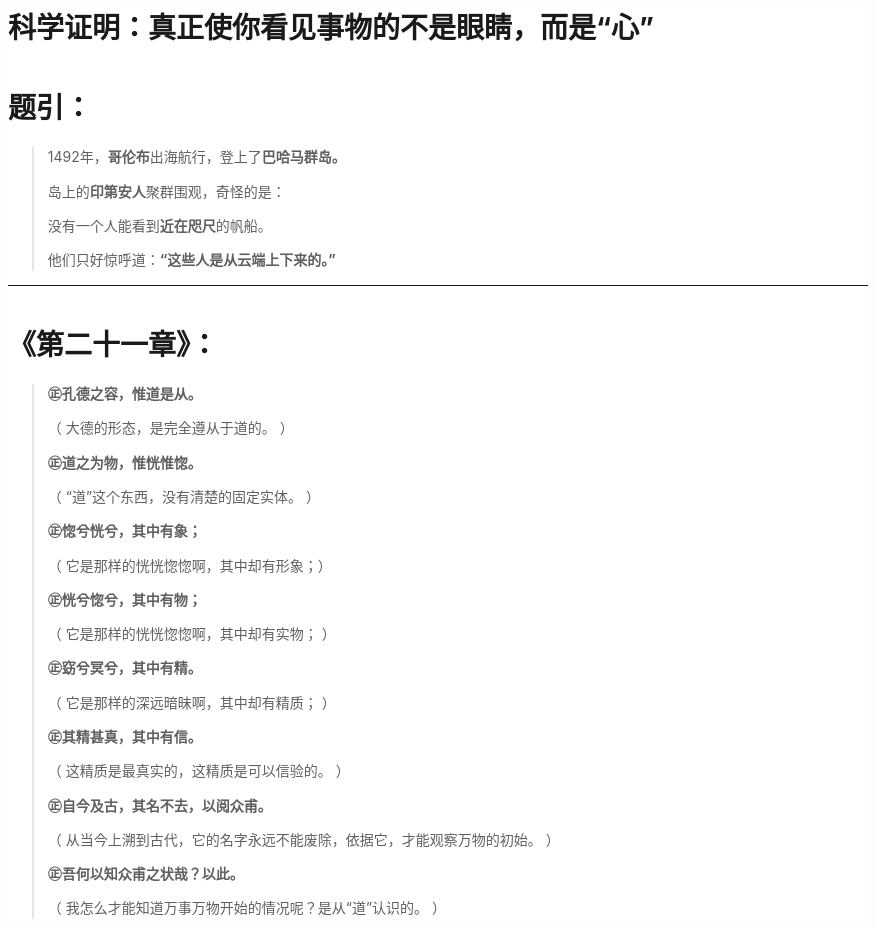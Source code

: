 # 科学证明：真正使你看见事物的不是眼睛，而是“心”

# 题引：

> 1492年，**哥伦布**出海航行，登上了**巴哈马群岛。**
>
> 岛上的**印第安人**聚群围观，奇怪的是：
>
> 没有一个人能看到**近在咫尺**的帆船。
>
> 他们只好惊呼道：**“这些人是从云端上下来的。”**



 



------

# 《第二十一章》：

> **㊣孔德之容，惟道是从。**
>
> （ 大德的形态，是完全遵从于道的。 ）
>
> **㊣道之为物，惟恍惟惚。**
>
> （ “道”这个东西，没有清楚的固定实体。 ）
>
> **㊣惚兮恍兮，其中有象；**
>
> （ 它是那样的恍恍惚惚啊，其中却有形象；）
>
> **㊣恍兮惚兮，其中有物；**
>
> （ 它是那样的恍恍惚惚啊，其中却有实物； ）
>
> **㊣窈兮冥兮，其中有精。**
>
> （ 它是那样的深远暗昧啊，其中却有精质； ）
>
> **㊣其精甚真，其中有信。**
>
> （ 这精质是最真实的，这精质是可以信验的。 ）
>
> **㊣自今及古，其名不去，以阅众甫。**
>
> （ 从当今上溯到古代，它的名字永远不能废除，依据它，才能观察万物的初始。 ）
>
> **㊣吾何以知众甫之状哉？以此。**
>
> （ 我怎么才能知道万事万物开始的情况呢？是从“道”认识的。 ）
